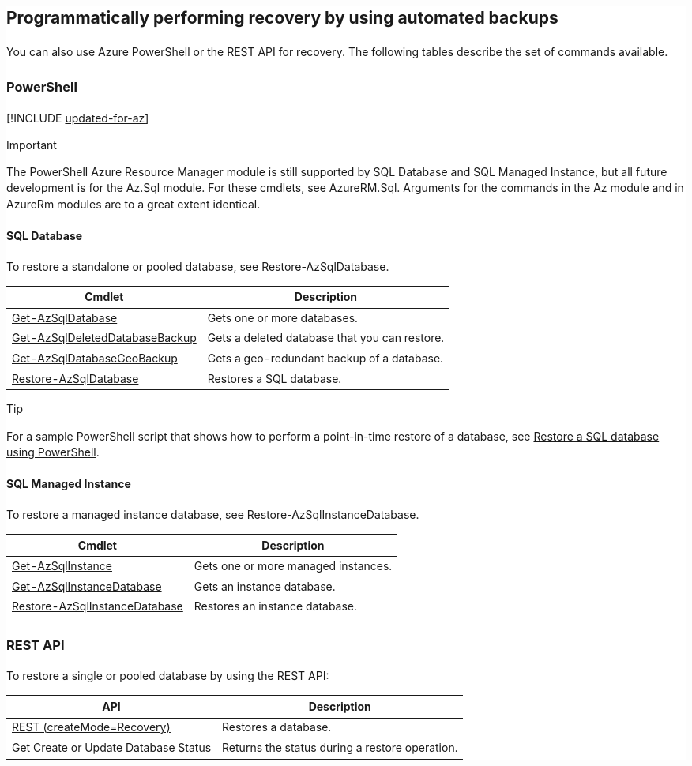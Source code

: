 ## Programmatically performing recovery by using automated backups

You can also use Azure PowerShell or the REST API for recovery. The following tables describe the set of commands available.

### PowerShell

[!INCLUDE [updated-for-az](../../includes/updated-for-az.md)]
> [!IMPORTANT]
> The PowerShell Azure Resource Manager module is still supported by SQL Database and SQL Managed Instance, but all future development is for the Az.Sql module. For these cmdlets, see [AzureRM.Sql](https://docs.microsoft.com/powershell/module/AzureRM.Sql/). Arguments for the commands in the Az module and in AzureRm modules are to a great extent identical.

#### SQL Database

To restore a standalone or pooled database, see [Restore-AzSqlDatabase](/powershell/module/az.sql/restore-azsqldatabase).

  | Cmdlet | Description |
  | --- | --- |
  | [Get-AzSqlDatabase](/powershell/module/az.sql/get-azsqldatabase) |Gets one or more databases. |
  | [Get-AzSqlDeletedDatabaseBackup](/powershell/module/az.sql/get-azsqldeleteddatabasebackup) | Gets a deleted database that you can restore. |
  | [Get-AzSqlDatabaseGeoBackup](/powershell/module/az.sql/get-azsqldatabasegeobackup) |Gets a geo-redundant backup of a database. |
  | [Restore-AzSqlDatabase](/powershell/module/az.sql/restore-azsqldatabase) |Restores a SQL database. |

  > [!TIP]
  > For a sample PowerShell script that shows how to perform a point-in-time restore of a database, see [Restore a SQL database using PowerShell](scripts/sql-database-restore-database-powershell.md).

#### SQL Managed Instance

To restore a managed instance database, see [Restore-AzSqlInstanceDatabase](/powershell/module/az.sql/restore-azsqlinstancedatabase).

  | Cmdlet | Description |
  | --- | --- |
  | [Get-AzSqlInstance](/powershell/module/az.sql/get-azsqlinstance) |Gets one or more managed instances. |
  | [Get-AzSqlInstanceDatabase](/powershell/module/az.sql/get-azsqlinstancedatabase) | Gets an instance database. |
  | [Restore-AzSqlInstanceDatabase](/powershell/module/az.sql/restore-azsqlinstancedatabase) |Restores an instance database. |

### REST API

To restore a single or pooled database by using the REST API:

| API | Description |
| --- | --- |
| [REST (createMode=Recovery)](https://docs.microsoft.com/rest/api/sql/databases) |Restores a database. |
| [Get Create or Update Database Status](https://docs.microsoft.com/rest/api/sql/operations) |Returns the status during a restore operation. |
